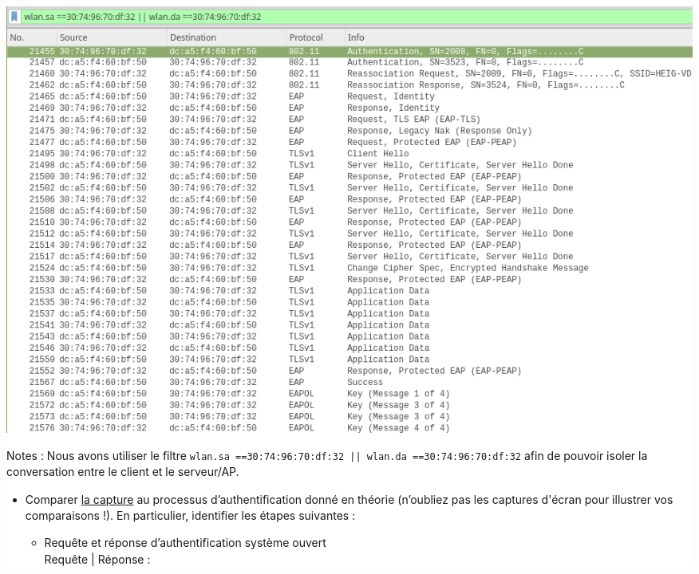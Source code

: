 <img src='./img/filters.png' />

Notes : Nous avons utiliser le filtre `wlan.sa ==30:74:96:70:df:32 || wlan.da ==30:74:96:70:df:32` afin de pouvoir isoler la conversation entre le client et le serveur/AP.

- Comparer [la capture](files/auth.pcap) au processus d’authentification donné en théorie (n’oubliez pas les captures d'écran pour illustrer vos comparaisons !). En particulier, identifier les étapes suivantes :
	
	- Requête et réponse d’authentification système ouvert<br/>
	  Requête | Réponse :<br/>
	  